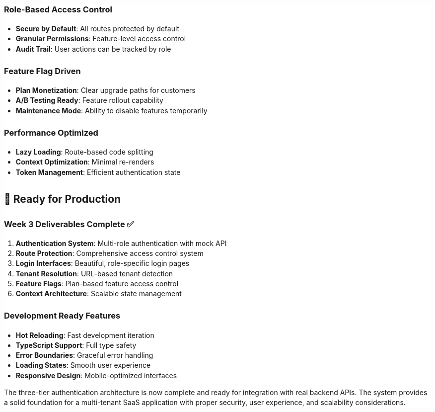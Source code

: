 ### Role-Based Access Control
- **Secure by Default**: All routes protected by default
- **Granular Permissions**: Feature-level access control
- **Audit Trail**: User actions can be tracked by role

### Feature Flag Driven
- **Plan Monetization**: Clear upgrade paths for customers
- **A/B Testing Ready**: Feature rollout capability
- **Maintenance Mode**: Ability to disable features temporarily

### Performance Optimized
- **Lazy Loading**: Route-based code splitting
- **Context Optimization**: Minimal re-renders
- **Token Management**: Efficient authentication state

## 🎯 **Ready for Production**

### Week 3 Deliverables Complete ✅
1. **Authentication System**: Multi-role authentication with mock API
2. **Route Protection**: Comprehensive access control system  
3. **Login Interfaces**: Beautiful, role-specific login pages
4. **Tenant Resolution**: URL-based tenant detection
5. **Feature Flags**: Plan-based feature access control
6. **Context Architecture**: Scalable state management

### Development Ready Features
- **Hot Reloading**: Fast development iteration
- **TypeScript Support**: Full type safety
- **Error Boundaries**: Graceful error handling
- **Loading States**: Smooth user experience
- **Responsive Design**: Mobile-optimized interfaces

The three-tier authentication architecture is now complete and ready for integration with real backend APIs. The system provides a solid foundation for a multi-tenant SaaS application with proper security, user experience, and scalability considerations.